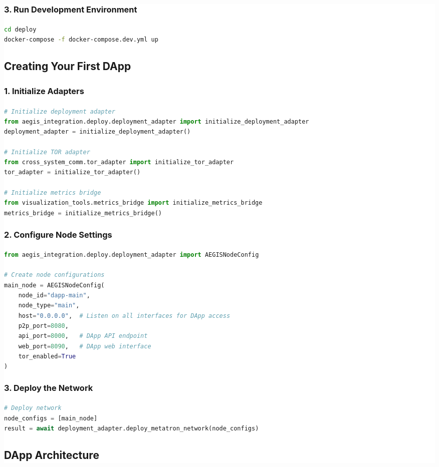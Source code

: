### 3. Run Development Environment

```bash
cd deploy
docker-compose -f docker-compose.dev.yml up
```

## Creating Your First DApp

### 1. Initialize Adapters

```python
# Initialize deployment adapter
from aegis_integration.deploy.deployment_adapter import initialize_deployment_adapter
deployment_adapter = initialize_deployment_adapter()

# Initialize TOR adapter
from cross_system_comm.tor_adapter import initialize_tor_adapter
tor_adapter = initialize_tor_adapter()

# Initialize metrics bridge
from visualization_tools.metrics_bridge import initialize_metrics_bridge
metrics_bridge = initialize_metrics_bridge()
```

### 2. Configure Node Settings

```python
from aegis_integration.deploy.deployment_adapter import AEGISNodeConfig

# Create node configurations
main_node = AEGISNodeConfig(
    node_id="dapp-main",
    node_type="main",
    host="0.0.0.0",  # Listen on all interfaces for DApp access
    p2p_port=8080,
    api_port=8000,   # DApp API endpoint
    web_port=8090,   # DApp web interface
    tor_enabled=True
)
```

### 3. Deploy the Network

```python
# Deploy network
node_configs = [main_node]
result = await deployment_adapter.deploy_metatron_network(node_configs)
```

## DApp Architecture
